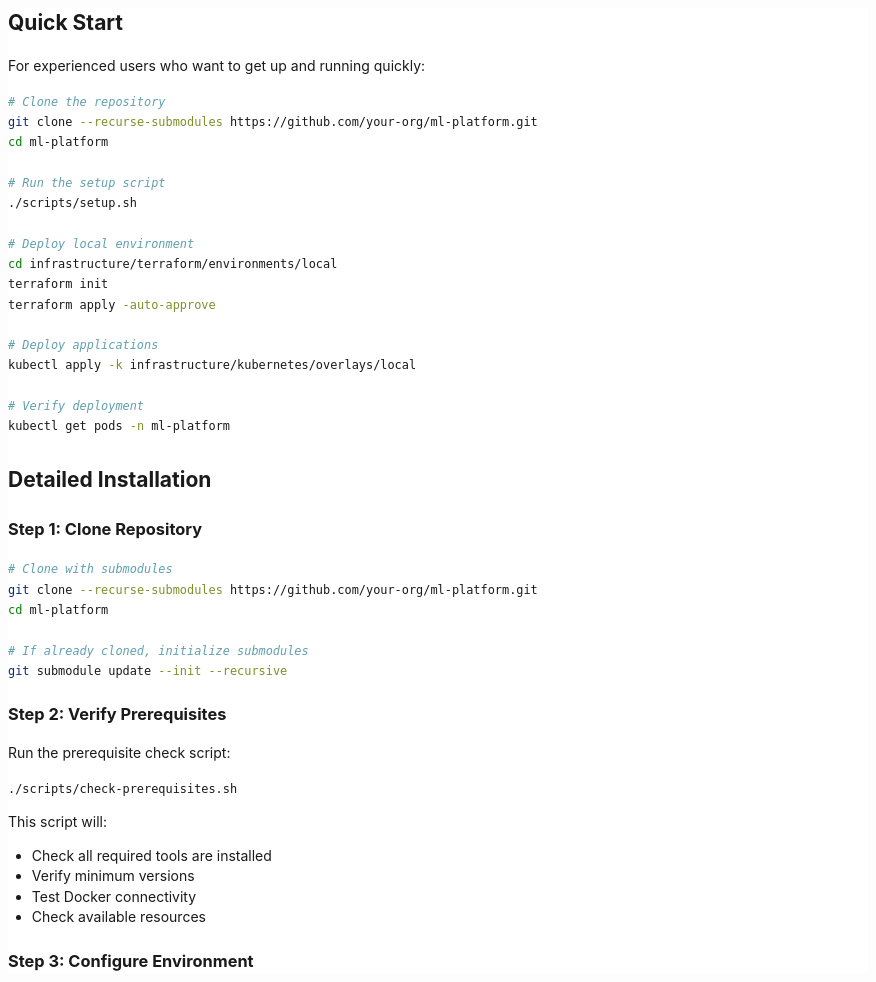 ## Quick Start

For experienced users who want to get up and running quickly:

```bash
# Clone the repository
git clone --recurse-submodules https://github.com/your-org/ml-platform.git
cd ml-platform

# Run the setup script
./scripts/setup.sh

# Deploy local environment
cd infrastructure/terraform/environments/local
terraform init
terraform apply -auto-approve

# Deploy applications
kubectl apply -k infrastructure/kubernetes/overlays/local

# Verify deployment
kubectl get pods -n ml-platform
```

## Detailed Installation

### Step 1: Clone Repository

```bash
# Clone with submodules
git clone --recurse-submodules https://github.com/your-org/ml-platform.git
cd ml-platform

# If already cloned, initialize submodules
git submodule update --init --recursive
```

### Step 2: Verify Prerequisites

Run the prerequisite check script:

```bash
./scripts/check-prerequisites.sh
```

This script will:

- Check all required tools are installed
- Verify minimum versions
- Test Docker connectivity
- Check available resources

### Step 3: Configure Environment

